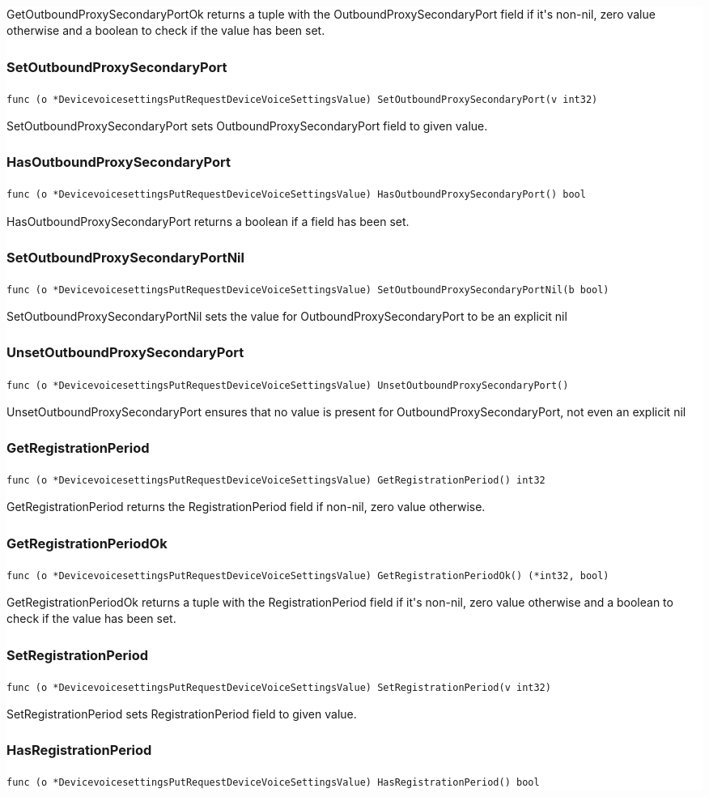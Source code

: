 GetOutboundProxySecondaryPortOk returns a tuple with the OutboundProxySecondaryPort field if it's non-nil, zero value otherwise
and a boolean to check if the value has been set.

### SetOutboundProxySecondaryPort

`func (o *DevicevoicesettingsPutRequestDeviceVoiceSettingsValue) SetOutboundProxySecondaryPort(v int32)`

SetOutboundProxySecondaryPort sets OutboundProxySecondaryPort field to given value.

### HasOutboundProxySecondaryPort

`func (o *DevicevoicesettingsPutRequestDeviceVoiceSettingsValue) HasOutboundProxySecondaryPort() bool`

HasOutboundProxySecondaryPort returns a boolean if a field has been set.

### SetOutboundProxySecondaryPortNil

`func (o *DevicevoicesettingsPutRequestDeviceVoiceSettingsValue) SetOutboundProxySecondaryPortNil(b bool)`

 SetOutboundProxySecondaryPortNil sets the value for OutboundProxySecondaryPort to be an explicit nil

### UnsetOutboundProxySecondaryPort
`func (o *DevicevoicesettingsPutRequestDeviceVoiceSettingsValue) UnsetOutboundProxySecondaryPort()`

UnsetOutboundProxySecondaryPort ensures that no value is present for OutboundProxySecondaryPort, not even an explicit nil
### GetRegistrationPeriod

`func (o *DevicevoicesettingsPutRequestDeviceVoiceSettingsValue) GetRegistrationPeriod() int32`

GetRegistrationPeriod returns the RegistrationPeriod field if non-nil, zero value otherwise.

### GetRegistrationPeriodOk

`func (o *DevicevoicesettingsPutRequestDeviceVoiceSettingsValue) GetRegistrationPeriodOk() (*int32, bool)`

GetRegistrationPeriodOk returns a tuple with the RegistrationPeriod field if it's non-nil, zero value otherwise
and a boolean to check if the value has been set.

### SetRegistrationPeriod

`func (o *DevicevoicesettingsPutRequestDeviceVoiceSettingsValue) SetRegistrationPeriod(v int32)`

SetRegistrationPeriod sets RegistrationPeriod field to given value.

### HasRegistrationPeriod

`func (o *DevicevoicesettingsPutRequestDeviceVoiceSettingsValue) HasRegistrationPeriod() bool`
